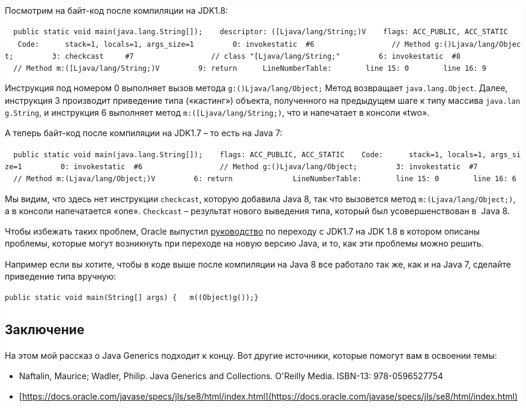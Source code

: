   
  
Посмотрим на байт-код после компиляции на JDK1.8:  

```
  public static void main(java.lang.String[]);    descriptor: ([Ljava/lang/String;)V    flags: ACC_PUBLIC, ACC_STATIC    Code:      stack=1, locals=1, args_size=1         0: invokestatic  #6                  // Method g:()Ljava/lang/Object;         3: checkcast     #7                  // class "[Ljava/lang/String;"         6: invokestatic  #8                  // Method m:([Ljava/lang/String;)V         9: return      LineNumberTable:        line 15: 0        line 16: 9
```

  
  
Инструкция под номером 0 выполняет вызов метода `g:()Ljava/lang/Object;` Метод возвращает `java.lang.Object`. Далее, инструкция 3 производит приведение типа («кастинг») объекта, полученного на предыдущем шаге к типу массива `java.lang.String`, и инструкция 6 выполняет метод `m:([Ljava/lang/String;)`, что и напечатает в консоли «two».  
  
А теперь байт-код после компиляции на JDK1.7 – то есть на Java 7:  

```
  public static void main(java.lang.String[]);    flags: ACC_PUBLIC, ACC_STATIC    Code:      stack=1, locals=1, args_size=1         0: invokestatic  #6                  // Method g:()Ljava/lang/Object;         3: invokestatic  #7                  // Method m:(Ljava/lang/Object;)V         6: return              LineNumberTable:        line 15: 0        line 16: 6
```

  
  
Мы видим, что здесь нет инструкции `checkcast`, которую добавила Java 8, так что вызовется метод `m:(Ljava/lang/Object;)`, а в консоли напечатается «one». `Checkcast` – результат нового выведения типа, который был усовершенствован в  Java 8.  
  
Чтобы избежать таких проблем, Oracle выпустил [руководство](http://www.oracle.com/technetwork/java/javase/8-compatibility-guide-2156366.html) по переходу с JDK1.7 на JDK 1.8 в котором описаны проблемы, которые могут возникнуть при переходе на новую версию Java, и то, как эти проблемы можно решить.  
  
Например если вы хотите, чтобы в коде выше после компиляции на Java 8 все работало так же, как и на Java 7, сделайте приведение типа вручную:  
  

```
public static void main(String[] args) {   m((Object)g());}
```

  
  

## Заключение

  
На этом мой рассказ о Java Generics подходит к концу. Вот другие источники, которые помогут вам в освоении темы:  
  

- Naftalin, Maurice; Wadler, Philip. Java Generics and Collections. O'Reilly Media. ISBN-13: 978-0596527754  
    
- [https://docs.oracle.com/javase/specs/jls/se8/html/index.html](https://docs.oracle.com/javase/specs/jls/se8/html/index.html)  
    